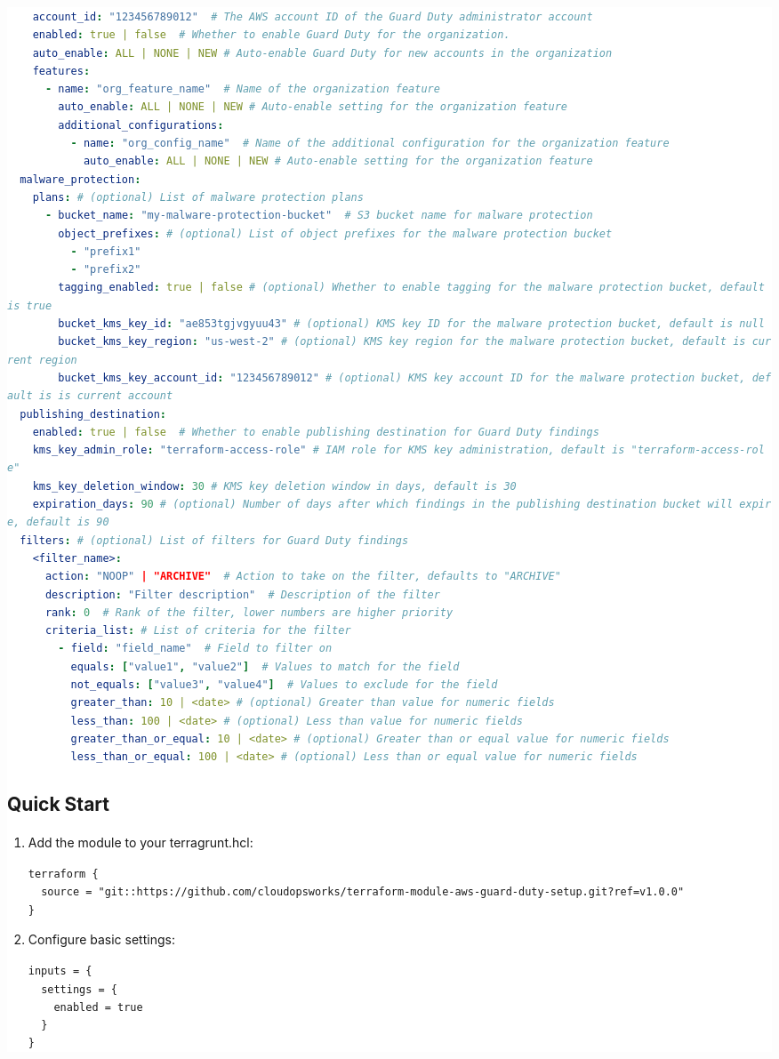 ```yaml
    account_id: "123456789012"  # The AWS account ID of the Guard Duty administrator account
    enabled: true | false  # Whether to enable Guard Duty for the organization.
    auto_enable: ALL | NONE | NEW # Auto-enable Guard Duty for new accounts in the organization
    features:
      - name: "org_feature_name"  # Name of the organization feature
        auto_enable: ALL | NONE | NEW # Auto-enable setting for the organization feature
        additional_configurations:
          - name: "org_config_name"  # Name of the additional configuration for the organization feature
            auto_enable: ALL | NONE | NEW # Auto-enable setting for the organization feature
  malware_protection:
    plans: # (optional) List of malware protection plans
      - bucket_name: "my-malware-protection-bucket"  # S3 bucket name for malware protection
        object_prefixes: # (optional) List of object prefixes for the malware protection bucket
          - "prefix1"
          - "prefix2"
        tagging_enabled: true | false # (optional) Whether to enable tagging for the malware protection bucket, default is true
        bucket_kms_key_id: "ae853tgjvgyuu43" # (optional) KMS key ID for the malware protection bucket, default is null
        bucket_kms_key_region: "us-west-2" # (optional) KMS key region for the malware protection bucket, default is current region
        bucket_kms_key_account_id: "123456789012" # (optional) KMS key account ID for the malware protection bucket, default is is current account
  publishing_destination:
    enabled: true | false  # Whether to enable publishing destination for Guard Duty findings
    kms_key_admin_role: "terraform-access-role" # IAM role for KMS key administration, default is "terraform-access-role"
    kms_key_deletion_window: 30 # KMS key deletion window in days, default is 30
    expiration_days: 90 # (optional) Number of days after which findings in the publishing destination bucket will expire, default is 90
  filters: # (optional) List of filters for Guard Duty findings
    <filter_name>:
      action: "NOOP" | "ARCHIVE"  # Action to take on the filter, defaults to "ARCHIVE"
      description: "Filter description"  # Description of the filter
      rank: 0  # Rank of the filter, lower numbers are higher priority
      criteria_list: # List of criteria for the filter
        - field: "field_name"  # Field to filter on
          equals: ["value1", "value2"]  # Values to match for the field
          not_equals: ["value3", "value4"]  # Values to exclude for the field
          greater_than: 10 | <date> # (optional) Greater than value for numeric fields
          less_than: 100 | <date> # (optional) Less than value for numeric fields
          greater_than_or_equal: 10 | <date> # (optional) Greater than or equal value for numeric fields
          less_than_or_equal: 100 | <date> # (optional) Less than or equal value for numeric fields
```

## Quick Start

1. Add the module to your terragrunt.hcl:
   ```hcl
   terraform {
     source = "git::https://github.com/cloudopsworks/terraform-module-aws-guard-duty-setup.git?ref=v1.0.0"
   }
   ```
2. Configure basic settings:
   ```hcl
   inputs = {
     settings = {
       enabled = true
     }
   }
   ```

  [berahac_homepage]: https://github.com/berahac
  [berahac_avatar]: https://github.com/berahac.png?size=50
  [logo]: https://cloudops.works/logo-300x69.svg
  [docs]: https://cowk.io/docs?utm_source=github&utm_medium=readme&utm_campaign=cloudopsworks/terraform-module-aws-guard-duty-setup&utm_content=docs
  [website]: https://cowk.io/homepage?utm_source=github&utm_medium=readme&utm_campaign=cloudopsworks/terraform-module-aws-guard-duty-setup&utm_content=website
  [github]: https://cowk.io/github?utm_source=github&utm_medium=readme&utm_campaign=cloudopsworks/terraform-module-aws-guard-duty-setup&utm_content=github
  [jobs]: https://cowk.io/jobs?utm_source=github&utm_medium=readme&utm_campaign=cloudopsworks/terraform-module-aws-guard-duty-setup&utm_content=jobs
  [hire]: https://cowk.io/hire?utm_source=github&utm_medium=readme&utm_campaign=cloudopsworks/terraform-module-aws-guard-duty-setup&utm_content=hire
  [slack]: https://cowk.io/slack?utm_source=github&utm_medium=readme&utm_campaign=cloudopsworks/terraform-module-aws-guard-duty-setup&utm_content=slack
  [linkedin]: https://cowk.io/linkedin?utm_source=github&utm_medium=readme&utm_campaign=cloudopsworks/terraform-module-aws-guard-duty-setup&utm_content=linkedin
  [twitter]: https://cowk.io/twitter?utm_source=github&utm_medium=readme&utm_campaign=cloudopsworks/terraform-module-aws-guard-duty-setup&utm_content=twitter
  [testimonial]: https://cowk.io/leave-testimonial?utm_source=github&utm_medium=readme&utm_campaign=cloudopsworks/terraform-module-aws-guard-duty-setup&utm_content=testimonial
  [office_hours]: https://cloudops.works/office-hours?utm_source=github&utm_medium=readme&utm_campaign=cloudopsworks/terraform-module-aws-guard-duty-setup&utm_content=office_hours
  [newsletter]: https://cowk.io/newsletter?utm_source=github&utm_medium=readme&utm_campaign=cloudopsworks/terraform-module-aws-guard-duty-setup&utm_content=newsletter
  [email]: https://cowk.io/email?utm_source=github&utm_medium=readme&utm_campaign=cloudopsworks/terraform-module-aws-guard-duty-setup&utm_content=email
  [commercial_support]: https://cowk.io/commercial-support?utm_source=github&utm_medium=readme&utm_campaign=cloudopsworks/terraform-module-aws-guard-duty-setup&utm_content=commercial_support
  [we_love_open_source]: https://cowk.io/we-love-open-source?utm_source=github&utm_medium=readme&utm_campaign=cloudopsworks/terraform-module-aws-guard-duty-setup&utm_content=we_love_open_source
  [terraform_modules]: https://cowk.io/terraform-modules?utm_source=github&utm_medium=readme&utm_campaign=cloudopsworks/terraform-module-aws-guard-duty-setup&utm_content=terraform_modules
  [readme_header_img]: https://cloudops.works/readme/header/img
  [readme_header_link]: https://cloudops.works/readme/header/link?utm_source=github&utm_medium=readme&utm_campaign=cloudopsworks/terraform-module-aws-guard-duty-setup&utm_content=readme_header_link
  [readme_footer_img]: https://cloudops.works/readme/footer/img
  [readme_footer_link]: https://cloudops.works/readme/footer/link?utm_source=github&utm_medium=readme&utm_campaign=cloudopsworks/terraform-module-aws-guard-duty-setup&utm_content=readme_footer_link
  [readme_commercial_support_img]: https://cloudops.works/readme/commercial-support/img
  [readme_commercial_support_link]: https://cloudops.works/readme/commercial-support/link?utm_source=github&utm_medium=readme&utm_campaign=cloudopsworks/terraform-module-aws-guard-duty-setup&utm_content=readme_commercial_support_link
  [share_twitter]: https://twitter.com/intent/tweet/?text=Terraform+AWS+Guard+Duty+Setup+Module&url=https://github.com/cloudopsworks/terraform-module-aws-guard-duty-setup
  [share_linkedin]: https://www.linkedin.com/shareArticle?mini=true&title=Terraform+AWS+Guard+Duty+Setup+Module&url=https://github.com/cloudopsworks/terraform-module-aws-guard-duty-setup
  [share_reddit]: https://reddit.com/submit/?url=https://github.com/cloudopsworks/terraform-module-aws-guard-duty-setup
  [share_facebook]: https://facebook.com/sharer/sharer.php?u=https://github.com/cloudopsworks/terraform-module-aws-guard-duty-setup
  [share_googleplus]: https://plus.google.com/share?url=https://github.com/cloudopsworks/terraform-module-aws-guard-duty-setup
  [share_email]: mailto:?subject=Terraform+AWS+Guard+Duty+Setup+Module&body=https://github.com/cloudopsworks/terraform-module-aws-guard-duty-setup
  [beacon]: https://ga-beacon.cloudops.works/G-7XWMFVFXZT/cloudopsworks/terraform-module-aws-guard-duty-setup?pixel&cs=github&cm=readme&an=terraform-module-aws-guard-duty-setup